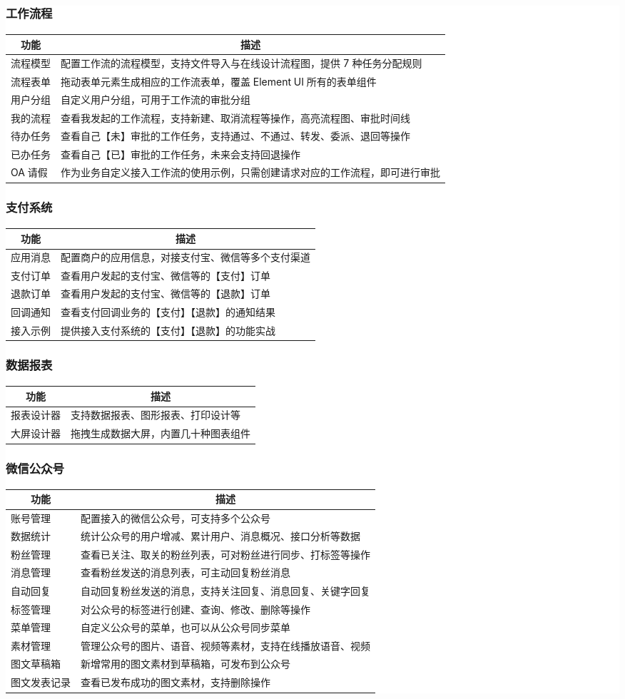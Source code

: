 ### 工作流程

| 功能     | 描述                                                         |
| -------- | ------------------------------------------------------------ |
| 流程模型 | 配置工作流的流程模型，支持文件导入与在线设计流程图，提供 7 种任务分配规则 |
| 流程表单 | 拖动表单元素生成相应的工作流表单，覆盖 Element UI 所有的表单组件 |
| 用户分组 | 自定义用户分组，可用于工作流的审批分组                       |
| 我的流程 | 查看我发起的工作流程，支持新建、取消流程等操作，高亮流程图、审批时间线 |
| 待办任务 | 查看自己【未】审批的工作任务，支持通过、不通过、转发、委派、退回等操作 |
| 已办任务 | 查看自己【已】审批的工作任务，未来会支持回退操作             |
| OA 请假  | 作为业务自定义接入工作流的使用示例，只需创建请求对应的工作流程，即可进行审批 |

###  支付系统

| 功能     | 描述                                               |
| -------- | -------------------------------------------------- |
| 应用消息 | 配置商户的应用信息，对接支付宝、微信等多个支付渠道 |
| 支付订单 | 查看用户发起的支付宝、微信等的【支付】订单         |
| 退款订单 | 查看用户发起的支付宝、微信等的【退款】订单         |
| 回调通知 | 查看支付回调业务的【支付】【退款】的通知结果       |
| 接入示例 | 提供接入支付系统的【支付】【退款】的功能实战       |

### 数据报表

| 功能       | 描述                                 |
| ---------- | ------------------------------------ |
| 报表设计器 | 支持数据报表、图形报表、打印设计等   |
| 大屏设计器 | 拖拽生成数据大屏，内置几十种图表组件 |

### 微信公众号

| 功能         | 描述                                                       |
| ------------ | ---------------------------------------------------------- |
| 账号管理     | 配置接入的微信公众号，可支持多个公众号                     |
| 数据统计     | 统计公众号的用户增减、累计用户、消息概况、接口分析等数据   |
| 粉丝管理     | 查看已关注、取关的粉丝列表，可对粉丝进行同步、打标签等操作 |
| 消息管理     | 查看粉丝发送的消息列表，可主动回复粉丝消息                 |
| 自动回复     | 自动回复粉丝发送的消息，支持关注回复、消息回复、关键字回复 |
| 标签管理     | 对公众号的标签进行创建、查询、修改、删除等操作             |
| 菜单管理     | 自定义公众号的菜单，也可以从公众号同步菜单                 |
| 素材管理     | 管理公众号的图片、语音、视频等素材，支持在线播放语音、视频 |
| 图文草稿箱   | 新增常用的图文素材到草稿箱，可发布到公众号                 |
| 图文发表记录 | 查看已发布成功的图文素材，支持删除操作                     |

